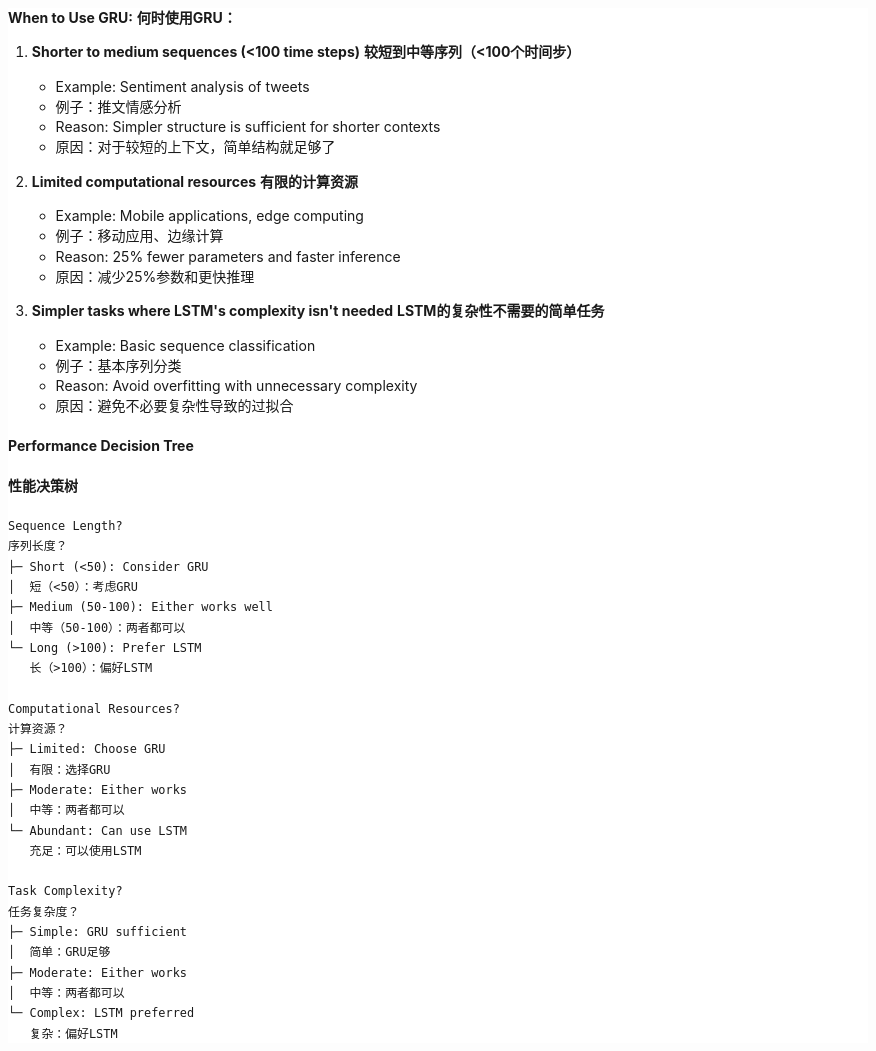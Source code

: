 **When to Use GRU:**
**何时使用GRU：**

1. **Shorter to medium sequences (<100 time steps)**
   **较短到中等序列（<100个时间步）**
   - Example: Sentiment analysis of tweets
   - 例子：推文情感分析
   - Reason: Simpler structure is sufficient for shorter contexts
   - 原因：对于较短的上下文，简单结构就足够了

2. **Limited computational resources**
   **有限的计算资源**
   - Example: Mobile applications, edge computing
   - 例子：移动应用、边缘计算
   - Reason: 25% fewer parameters and faster inference
   - 原因：减少25%参数和更快推理

3. **Simpler tasks where LSTM's complexity isn't needed**
   **LSTM的复杂性不需要的简单任务**
   - Example: Basic sequence classification
   - 例子：基本序列分类
   - Reason: Avoid overfitting with unnecessary complexity
   - 原因：避免不必要复杂性导致的过拟合

#### Performance Decision Tree
#### 性能决策树

```
Sequence Length?
序列长度？
├─ Short (<50): Consider GRU
│  短（<50）：考虑GRU
├─ Medium (50-100): Either works well
│  中等（50-100）：两者都可以
└─ Long (>100): Prefer LSTM
   长（>100）：偏好LSTM

Computational Resources?
计算资源？
├─ Limited: Choose GRU
│  有限：选择GRU
├─ Moderate: Either works
│  中等：两者都可以
└─ Abundant: Can use LSTM
   充足：可以使用LSTM

Task Complexity?
任务复杂度？
├─ Simple: GRU sufficient
│  简单：GRU足够
├─ Moderate: Either works
│  中等：两者都可以
└─ Complex: LSTM preferred
   复杂：偏好LSTM
```
